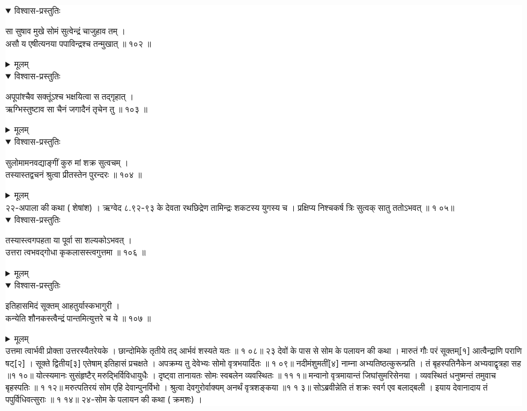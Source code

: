 <details open><summary>विश्वास-प्रस्तुतिः</summary>

सा सुषाव मुखे सोमं सुत्वेन्द्रं चाजुहाव तम् ।  
असौ य एषीत्यनया पपाविन्द्रश्च तन्मुखात् ॥ १०२ ॥
</details>

<details><summary>मूलम्</summary></details>

<details open><summary>विश्वास-प्रस्तुतिः</summary>

अपूपांश्चैव सक्तूंऽश्च भक्षयित्वा स तद्गृहात् ।  
ऋग्भिस्तुष्टाव सा चैनं जगादैनं तृचेन तु ॥ १०३ ॥
</details>

<details><summary>मूलम्</summary></details>

<details open><summary>विश्वास-प्रस्तुतिः</summary>

सुलोमामनवद्याङ्गीं कुरु मां शक्र सुत्वचम् ।  
तस्यास्तद्वचनं श्रुत्वा प्रीतस्तेन पुरन्दरः ॥ १०४ ॥
</details>

<details><summary>मूलम्</summary></details>
२२-अपाला की कथा ( शेषांश) । ऋग्वेद ८.९२-९३ के देवता  
रथछिद्रेण तामिन्द्रः शकटस्य युगस्य च ।  
प्रक्षिप्य निश्चकर्ष त्रिः सुत्वक् सातु ततोऽभवत् ॥ १ ०५॥  

<details open><summary>विश्वास-प्रस्तुतिः</summary>

तस्यास्त्वगपहता या पूर्वा सा शल्यकोऽभवत् ।  
उत्तरा त्वभवद्गोधा कृकलासस्त्वगुत्तमा ॥ १०६ ॥
</details>

<details><summary>मूलम्</summary></details>

<details open><summary>विश्वास-प्रस्तुतिः</summary>

इतिहासमिदं सूक्तम् आहतुर्यास्कभागुरी ।  
कन्येति शौनकस्त्वैन्द्रं पान्तमित्युत्तरे च ये ॥ १०७ ॥
</details>

<details><summary>मूलम्</summary></details>
उत्तमा त्वार्भवी प्रोक्ता उत्तरस्यैतरेयके ।  
छान्दोमिके तृतीये तद् आर्भवं शस्यते यतः ॥ १ ०८॥  
२३ देवों के पास से सोम के पलायन की कथा ।  
मारुतं गौः परं सूक्तम्[१] आत्वैन्द्राणि पराणि षट्[२] ।  
सूक्ते द्वितीय[३] एतेषाम् इतिहासं प्रचक्षते ।  
अपक्रम्य तु देवेभ्यः सोमो वृत्रभयार्दितः ॥ १ ०९॥  
नदीमंशुमतीं[४] नाम्ना अभ्यतिष्ठत्कुरून्प्रति ।  
तं बृहस्पतिनैकेन अभ्यवाद्वृत्रहा सह ॥१ १०॥  
योत्स्यमानः सुसंहृष्टैर् मरुद्भिर्विविधायुधैः ।  
दृष्ट्वा तानायतः सोमः स्वबलेन व्यवस्थितः ॥ ११ १॥  
मन्वानो वृत्रमायान्तं जिघांसुमरिसेनया ।  
व्यवस्थितं धनुष्मन्तं तमुवाच बृहस्पतिः ॥ १ १२॥  
मरुत्पतिरयं सोम एहि देवान्पुनर्विभो ।  
श्रुत्वा देवगुरोर्वाक्यम् अनर्थं वृत्रशङ्कया ॥१ १ ३॥  
सोऽब्रवीन्नेति तं शक्रः स्वर्ग एव बलाद्बली ।  
इयाय देवानादाय तं पपुर्विधिवत्सुराः ॥ १ १४॥  
२४-सोम के पलायन की कथा ( क्रमशः) ।  

